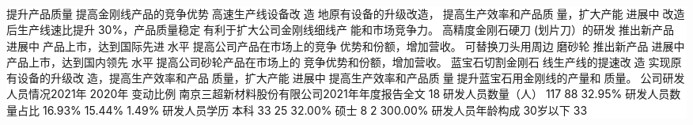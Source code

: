 提升产品质量
提高金刚线产品的竞争优势
高速生产线设备改
造
地原有设备的升级改造，
提高生产效率和产品质
量，扩大产能
进展中
改造后生产线速比提升
30%，产品质量稳定
有利于扩大公司金刚线细线产
能和市场竞争力。
高精度金刚石硬刀
(划片刀）的研发
推出新产品
进展中
产品上市，达到国际先进
水平
提高公司产品在市场上的竞争
优势和份额，增加营收。
可替换刀头用周边
磨砂轮
推出新产品
进展中
产品上市，达到国内领先
水平
提高公司砂轮产品在市场上的
竞争优势和份额，增加营收。
蓝宝石切割金刚石
线生产线的提速改
造
实现原有设备的升级改
造，提高生产效率和产品
质量，扩大产能
进展中
提高生产效率和产品质
量
提升蓝宝石用金刚线的产量和
质量。
公司研发人员情况2021年
2020年
变动比例
南京三超新材料股份有限公司2021年年度报告全文
18
研发人员数量（人）
117
88
32.95%
研发人员数量占比
16.93%
15.44%
1.49%
研发人员学历
本科
33
25
32.00%
硕士
8
2
300.00%
研发人员年龄构成
30岁以下
33